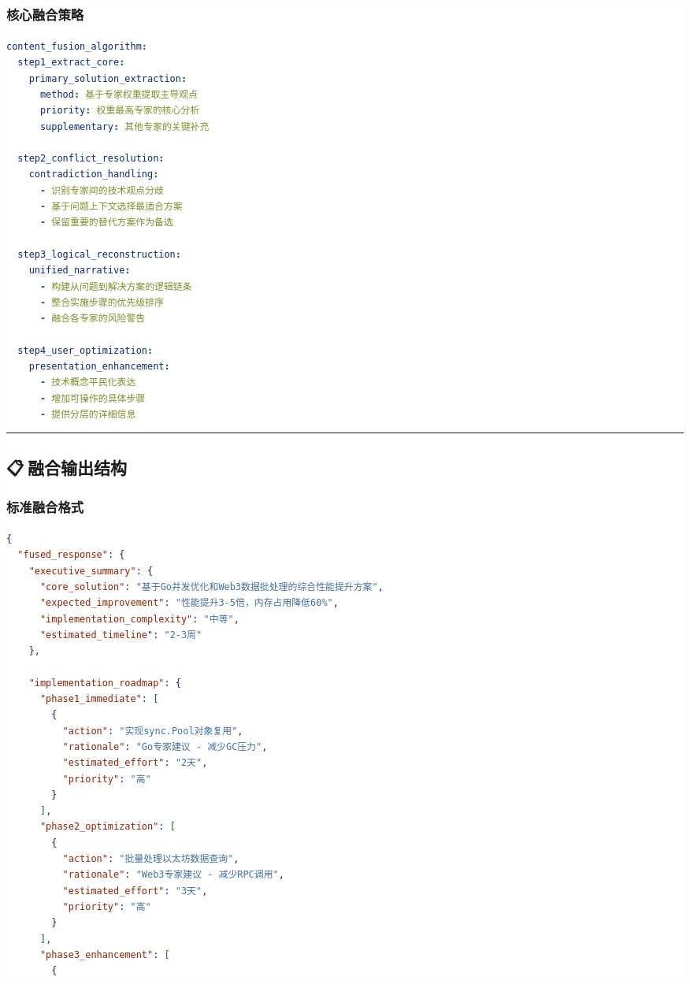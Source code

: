 ### 核心融合策略

```yaml
content_fusion_algorithm:
  step1_extract_core:
    primary_solution_extraction:
      method: 基于专家权重提取主导观点
      priority: 权重最高专家的核心分析
      supplementary: 其他专家的关键补充

  step2_conflict_resolution:
    contradiction_handling:
      - 识别专家间的技术观点分歧
      - 基于问题上下文选择最适合方案
      - 保留重要的替代方案作为备选

  step3_logical_reconstruction:
    unified_narrative:
      - 构建从问题到解决方案的逻辑链条
      - 整合实施步骤的优先级排序
      - 融合各专家的风险警告

  step4_user_optimization:
    presentation_enhancement:
      - 技术概念平民化表达
      - 增加可操作的具体步骤
      - 提供分层的详细信息
```

---

## 📋 融合输出结构

### 标准融合格式

```json
{
  "fused_response": {
    "executive_summary": {
      "core_solution": "基于Go并发优化和Web3数据批处理的综合性能提升方案",
      "expected_improvement": "性能提升3-5倍，内存占用降低60%",
      "implementation_complexity": "中等",
      "estimated_timeline": "2-3周"
    },

    "implementation_roadmap": {
      "phase1_immediate": [
        {
          "action": "实现sync.Pool对象复用",
          "rationale": "Go专家建议 - 减少GC压力",
          "estimated_effort": "2天",
          "priority": "高"
        }
      ],
      "phase2_optimization": [
        {
          "action": "批量处理以太坊数据查询",
          "rationale": "Web3专家建议 - 减少RPC调用",
          "estimated_effort": "3天",
          "priority": "高"
        }
      ],
      "phase3_enhancement": [
        {
```